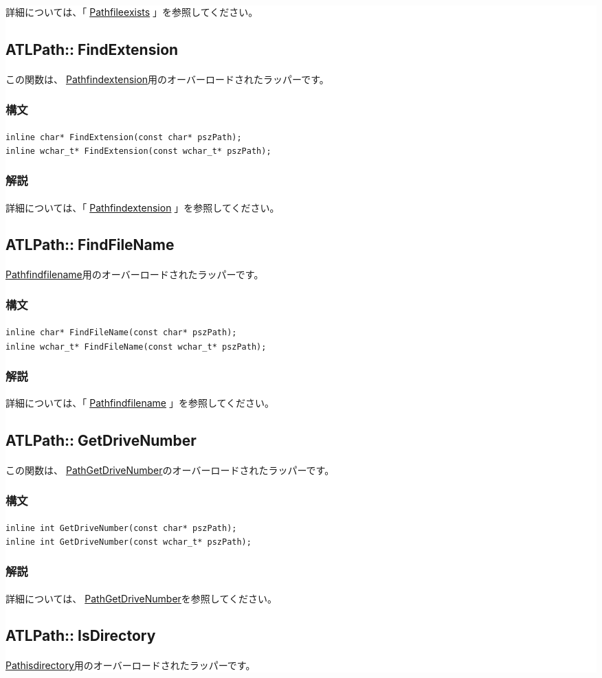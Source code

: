 詳細については、「 [Pathfileexists](/windows/win32/api/shlwapi/nf-shlwapi-pathfileexistsw) 」を参照してください。

## <a name="findextension"></a>ATLPath:: FindExtension

この関数は、 [Pathfindextension](/windows/win32/api/shlwapi/nf-shlwapi-pathfindextensionw)用のオーバーロードされたラッパーです。

### <a name="syntax"></a>構文

```
inline char* FindExtension(const char* pszPath);
inline wchar_t* FindExtension(const wchar_t* pszPath);
```

### <a name="remarks"></a>解説

詳細については、「 [Pathfindextension](/windows/win32/api/shlwapi/nf-shlwapi-pathfindextensionw) 」を参照してください。

## <a name="findfilename"></a>ATLPath:: FindFileName

[Pathfindfilename](/windows/win32/api/shlwapi/nf-shlwapi-pathfindfilenamew)用のオーバーロードされたラッパーです。

### <a name="syntax"></a>構文

```
inline char* FindFileName(const char* pszPath);
inline wchar_t* FindFileName(const wchar_t* pszPath);
```

### <a name="remarks"></a>解説

詳細については、「 [Pathfindfilename](/windows/win32/api/shlwapi/nf-shlwapi-pathfindfilenamew) 」を参照してください。

## <a name="getdrivenumber"></a>ATLPath:: GetDriveNumber

この関数は、 [PathGetDriveNumber](/windows/win32/api/shlwapi/nf-shlwapi-pathgetdrivenumberw)のオーバーロードされたラッパーです。

### <a name="syntax"></a>構文

```
inline int GetDriveNumber(const char* pszPath);
inline int GetDriveNumber(const wchar_t* pszPath);
```

### <a name="remarks"></a>解説

詳細については、 [PathGetDriveNumber](/windows/win32/api/shlwapi/nf-shlwapi-pathgetdrivenumberw)を参照してください。

## <a name="isdirectory"></a>ATLPath:: IsDirectory

[Pathisdirectory](/windows/win32/api/shlwapi/nf-shlwapi-pathisdirectoryw)用のオーバーロードされたラッパーです。
